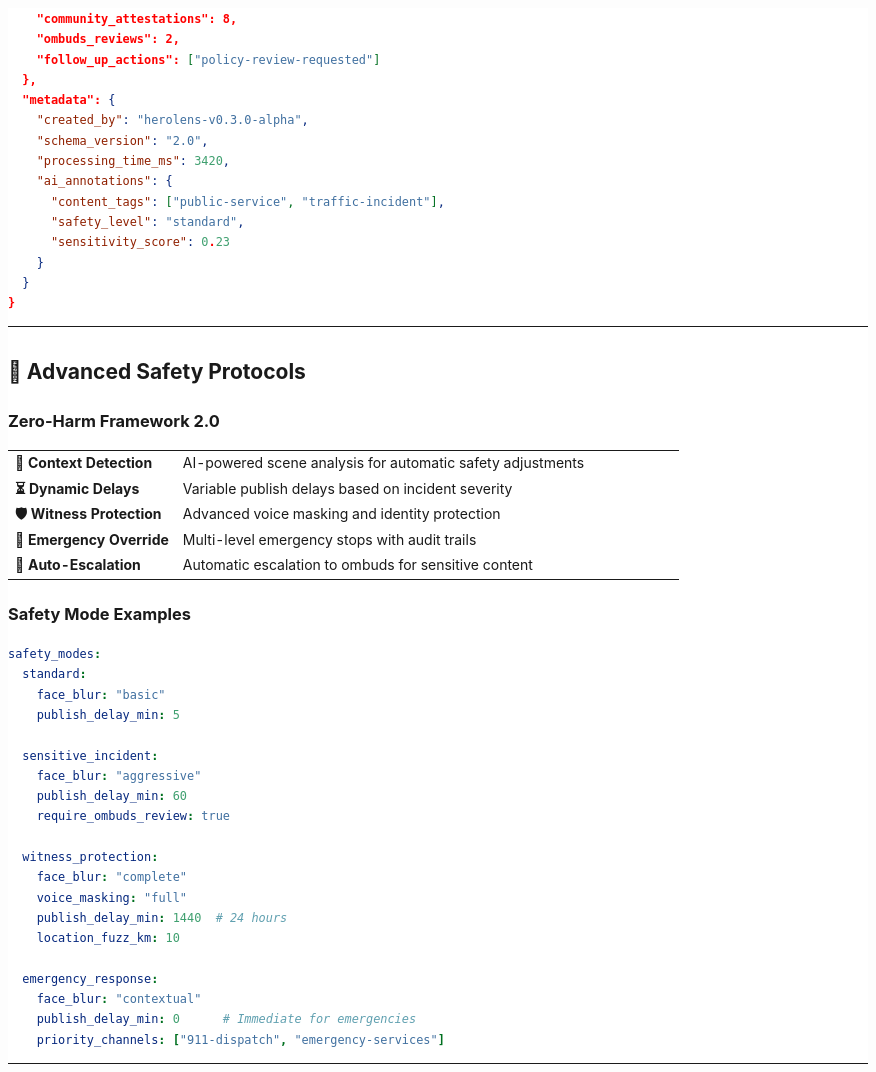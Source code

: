 ```json
    "community_attestations": 8,
    "ombuds_reviews": 2,
    "follow_up_actions": ["policy-review-requested"]
  },
  "metadata": {
    "created_by": "herolens-v0.3.0-alpha",
    "schema_version": "2.0",
    "processing_time_ms": 3420,
    "ai_annotations": {
      "content_tags": ["public-service", "traffic-incident"],
      "safety_level": "standard",
      "sensitivity_score": 0.23
    }
  }
}
```

---

## 🚨 Advanced Safety Protocols

### **Zero-Harm Framework 2.0**

<table>
<tr><td width="25%"><b>🎯 Context Detection</b></td><td>AI-powered scene analysis for automatic safety adjustments</td></tr>
<tr><td><b>⏳ Dynamic Delays</b></td><td>Variable publish delays based on incident severity</td></tr>
<tr><td><b>🛡️ Witness Protection</b></td><td>Advanced voice masking and identity protection</td></tr>
<tr><td><b>🚨 Emergency Override</b></td><td>Multi-level emergency stops with audit trails</td></tr>
<tr><td><b>🔄 Auto-Escalation</b></td><td>Automatic escalation to ombuds for sensitive content</td></tr>
</table>

### **Safety Mode Examples**

```yaml
safety_modes:
  standard:
    face_blur: "basic"
    publish_delay_min: 5
    
  sensitive_incident:
    face_blur: "aggressive"  
    publish_delay_min: 60
    require_ombuds_review: true
    
  witness_protection:
    face_blur: "complete"
    voice_masking: "full"
    publish_delay_min: 1440  # 24 hours
    location_fuzz_km: 10
    
  emergency_response:
    face_blur: "contextual"
    publish_delay_min: 0      # Immediate for emergencies
    priority_channels: ["911-dispatch", "emergency-services"]
```

---